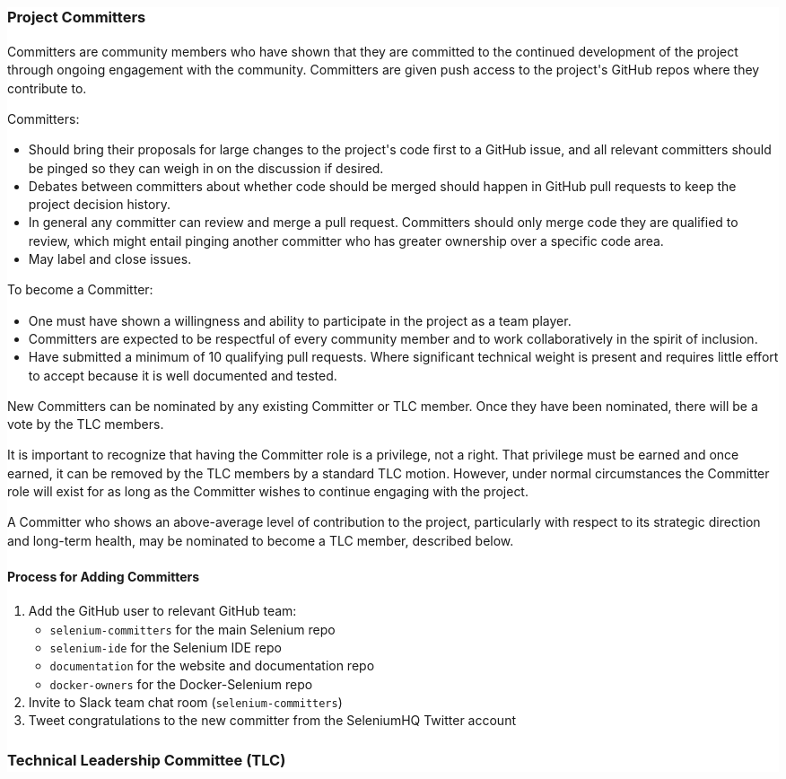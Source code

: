 ### Project Committers

Committers are community members who have shown that they are committed to the
continued development of the project through ongoing engagement with the community.
Committers are given push access to the project's GitHub repos where they
contribute to.

Committers:

* Should bring their proposals for large changes to the project's code first to
a GitHub issue, and all relevant committers should be pinged so they can weigh
in on the discussion if desired. 
* Debates between committers about whether code should be merged should happen
in GitHub pull requests to keep the project decision history.
* In general any committer can review and merge a pull request. Committers
should only merge code they are qualified to review, which might entail pinging
another committer who has greater ownership over a specific code area.
* May label and close issues.

To become a Committer:

* One must have shown a willingness and ability to participate in the project as
a team player.
* Committers are expected to be respectful of every community member and to work
collaboratively in the spirit of inclusion.
* Have submitted a minimum of 10 qualifying pull requests. Where significant
technical weight is present and requires little effort to accept because it is
well documented and tested.

New Committers can be nominated by any existing Committer or TLC member. Once
they have been nominated, there will be a vote by the TLC members.

It is important to recognize that having the Committer role is a privilege, not
a right. That privilege must be earned and once earned, it can be removed by
the TLC members by a standard TLC motion. However, under normal circumstances
the Committer role will exist for as long as the Committer wishes to continue
engaging with the project.

A Committer who shows an above-average level of contribution to the project,
particularly with respect to its strategic direction and long-term health, may 
be nominated to become a TLC member, described below.

#### Process for Adding Committers

1. Add the GitHub user to relevant GitHub team:
    * `selenium-committers` for the main Selenium repo
    * `selenium-ide` for the Selenium IDE repo
    * `documentation` for the website and documentation repo
    * `docker-owners` for the Docker-Selenium repo
1. Invite to Slack team chat room (`selenium-committers`)
1. Tweet congratulations to the new committer from the SeleniumHQ Twitter account


### Technical Leadership Committee (TLC)
